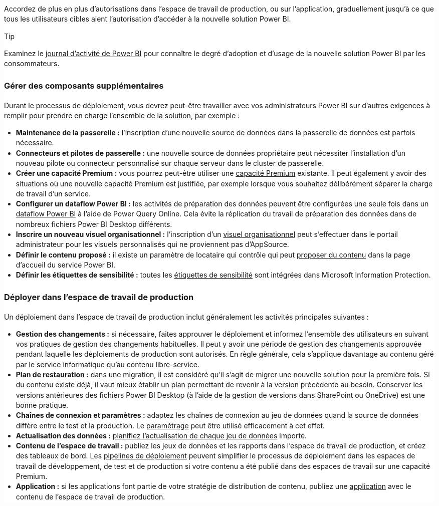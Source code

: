 Accordez de plus en plus d’autorisations dans l’espace de travail de production, ou sur l’application, graduellement jusqu’à ce que tous les utilisateurs cibles aient l’autorisation d’accéder à la nouvelle solution Power BI.

> [!TIP]
> Examinez le [journal d’activité de Power BI](../admin/service-admin-auditing.md) pour connaître le degré d’adoption et d’usage de la nouvelle solution Power BI par les consommateurs.

### <a name="handle-additional-components"></a>Gérer des composants supplémentaires

Durant le processus de déploiement, vous devrez peut-être travailler avec vos administrateurs Power BI sur d’autres exigences à remplir pour prendre en charge l’ensemble de la solution, par exemple :

- **Maintenance de la passerelle :** l’inscription d’une [nouvelle source de données](../connect-data/service-gateway-data-sources.md) dans la passerelle de données est parfois nécessaire.
- **Connecteurs et pilotes de passerelle :** une nouvelle source de données propriétaire peut nécessiter l’installation d’un nouveau pilote ou connecteur personnalisé sur chaque serveur dans le cluster de passerelle.
- **Créer une capacité Premium :** vous pourrez peut-être utiliser une [capacité Premium](../admin/service-premium-capacity-manage.md) existante. Il peut également y avoir des situations où une nouvelle capacité Premium est justifiée, par exemple lorsque vous souhaitez délibérément séparer la charge de travail d’un service.
- **Configurer un dataflow Power BI :** les activités de préparation des données peuvent être configurées une seule fois dans un [dataflow Power BI](../transform-model/service-dataflows-overview.md) à l’aide de Power Query Online. Cela évite la réplication du travail de préparation des données dans de nombreux fichiers Power BI Desktop différents.
- **Inscrire un nouveau visuel organisationnel :** l’inscription d’un [visuel organisationnel](../developer/visuals/power-bi-custom-visuals-organization.md) peut s’effectuer dans le portail administrateur pour les visuels personnalisés qui ne proviennent pas d’AppSource.
- **Définir le contenu proposé :** il existe un paramètre de locataire qui contrôle qui peut [proposer du contenu](https://powerbi.microsoft.com/blog/promote-your-reports-dashboards-and-apps-on-power-bi-home/) dans la page d’accueil du service Power BI.
- **Définir les étiquettes de sensibilité :** toutes les [étiquettes de sensibilité](../admin/service-security-data-protection-overview.md) sont intégrées dans Microsoft Information Protection.

### <a name="deploy-to-production-workspace"></a>Déployer dans l’espace de travail de production

Un déploiement dans l’espace de travail de production inclut généralement les activités principales suivantes :

- **Gestion des changements :** si nécessaire, faites approuver le déploiement et informez l’ensemble des utilisateurs en suivant vos pratiques de gestion des changements habituelles. Il peut y avoir une période de gestion des changements approuvée pendant laquelle les déploiements de production sont autorisés. En règle générale, cela s’applique davantage au contenu géré par le service informatique qu’au contenu libre-service.
- **Plan de restauration :** dans une migration, il est considéré qu’il s’agit de migrer une nouvelle solution pour la première fois. Si du contenu existe déjà, il vaut mieux établir un plan permettant de revenir à la version précédente au besoin. Conserver les versions antérieures des fichiers Power BI Desktop (à l’aide de la gestion de versions dans SharePoint ou OneDrive) est une bonne pratique.
- **Chaînes de connexion et paramètres :** adaptez les chaînes de connexion au jeu de données quand la source de données diffère entre le test et la production. Le [paramétrage](/connect-data/service-parameters.md) peut être utilisé efficacement à cet effet.
- **Actualisation des données :** [planifiez l’actualisation de chaque jeu de données](../connect-data/refresh-scheduled-refresh.md) importé.
- **Contenu de l’espace de travail :** publiez les jeux de données et les rapports dans l’espace de travail de production, et créez des tableaux de bord. Les [pipelines de déploiement](../create-reports/deployment-pipelines-overview.md) peuvent simplifier le processus de déploiement dans les espaces de travail de développement, de test et de production si votre contenu a été publié dans des espaces de travail sur une capacité Premium.
- **Application :** si les applications font partie de votre stratégie de distribution de contenu, publiez une [application](../consumer/end-user-apps.md) avec le contenu de l’espace de travail de production.